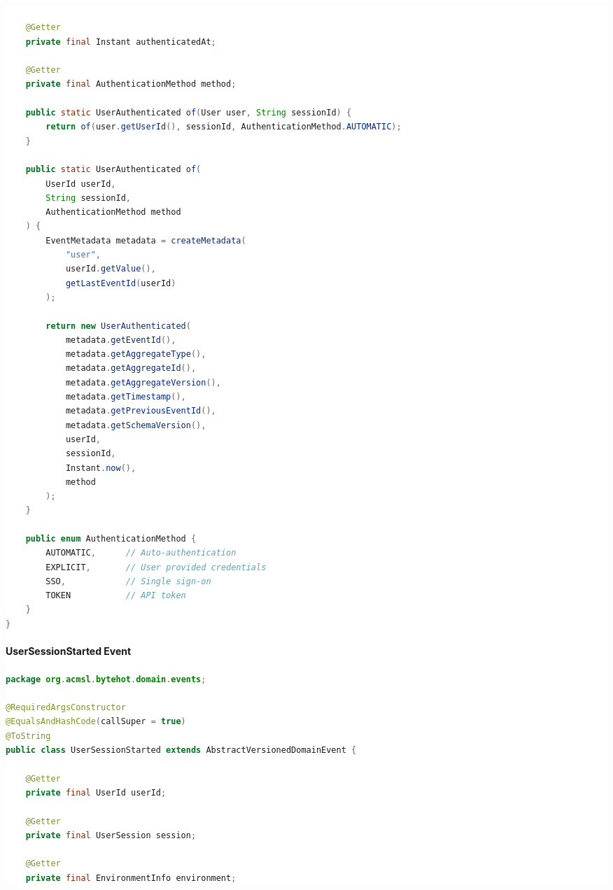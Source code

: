 ```java
    
    @Getter
    private final Instant authenticatedAt;
    
    @Getter
    private final AuthenticationMethod method;
    
    public static UserAuthenticated of(User user, String sessionId) {
        return of(user.getUserId(), sessionId, AuthenticationMethod.AUTOMATIC);
    }
    
    public static UserAuthenticated of(
        UserId userId, 
        String sessionId, 
        AuthenticationMethod method
    ) {
        EventMetadata metadata = createMetadata(
            "user",
            userId.getValue(),
            getLastEventId(userId)
        );
        
        return new UserAuthenticated(
            metadata.getEventId(),
            metadata.getAggregateType(),
            metadata.getAggregateId(),
            metadata.getAggregateVersion(),
            metadata.getTimestamp(),
            metadata.getPreviousEventId(),
            metadata.getSchemaVersion(),
            userId,
            sessionId,
            Instant.now(),
            method
        );
    }
    
    public enum AuthenticationMethod {
        AUTOMATIC,      // Auto-authentication
        EXPLICIT,       // User provided credentials
        SSO,            // Single sign-on
        TOKEN           // API token
    }
}
```

#### UserSessionStarted Event
```java
package org.acmsl.bytehot.domain.events;

@RequiredArgsConstructor
@EqualsAndHashCode(callSuper = true)
@ToString
public class UserSessionStarted extends AbstractVersionedDomainEvent {
    
    @Getter
    private final UserId userId;
    
    @Getter
    private final UserSession session;
    
    @Getter
    private final EnvironmentInfo environment;
```